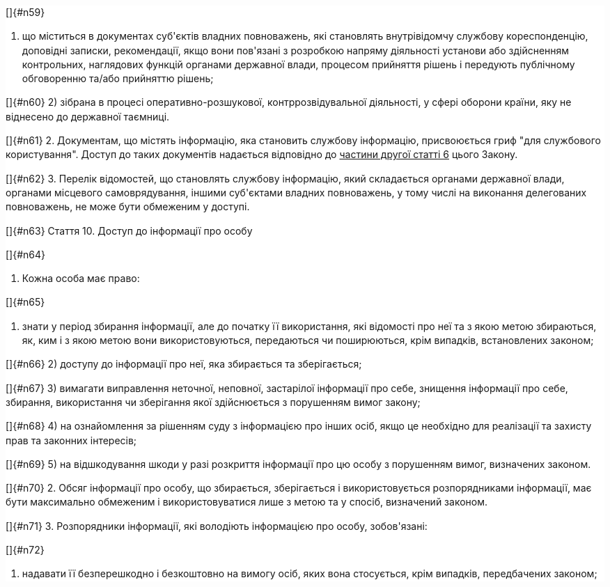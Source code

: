 []{#n59}
1) що міститься в документах суб\'єктів владних повноважень, які становлять внутрівідомчу службову кореспонденцію, доповідні записки, рекомендації, якщо вони пов\'язані з розробкою напряму діяльності установи або здійсненням контрольних, наглядових функцій органами державної влади, процесом прийняття рішень і передують публічному обговоренню та/або прийняттю рішень;

[]{#n60}
2) зібрана в процесі оперативно-розшукової, контррозвідувальної діяльності, у сфері оборони країни, яку не віднесено до державної таємниці.

[]{#n61}
2. Документам, що містять інформацію, яка становить службову інформацію, присвоюється гриф \"для службового користування\". Доступ до таких документів надається відповідно до [частини другої статті 6](#n40) цього Закону.

[]{#n62}
3. Перелік відомостей, що становлять службову інформацію, який складається органами державної влади, органами місцевого самоврядування, іншими суб\'єктами владних повноважень, у тому числі на виконання делегованих повноважень, не може бути обмеженим у доступі.

[]{#n63}
Стаття 10. Доступ до інформації про особу

[]{#n64}
1. Кожна особа має право:

[]{#n65}
1) знати у період збирання інформації, але до початку її використання, які відомості про неї та з якою метою збираються, як, ким і з якою метою вони використовуються, передаються чи поширюються, крім випадків, встановлених законом;

[]{#n66}
2) доступу до інформації про неї, яка збирається та зберігається;

[]{#n67}
3) вимагати виправлення неточної, неповної, застарілої інформації про себе, знищення інформації про себе, збирання, використання чи зберігання якої здійснюється з порушенням вимог закону;

[]{#n68}
4) на ознайомлення за рішенням суду з інформацією про інших осіб, якщо це необхідно для реалізації та захисту прав та законних інтересів;

[]{#n69}
5) на відшкодування шкоди у разі розкриття інформації про цю особу з порушенням вимог, визначених законом.

[]{#n70}
2. Обсяг інформації про особу, що збирається, зберігається і використовується розпорядниками інформації, має бути максимально обмеженим і використовуватися лише з метою та у спосіб, визначений законом.

[]{#n71}
3. Розпорядники інформації, які володіють інформацією про особу, зобов\'язані:

[]{#n72}
1) надавати її безперешкодно і безкоштовно на вимогу осіб, яких вона стосується, крім випадків, передбачених законом;
